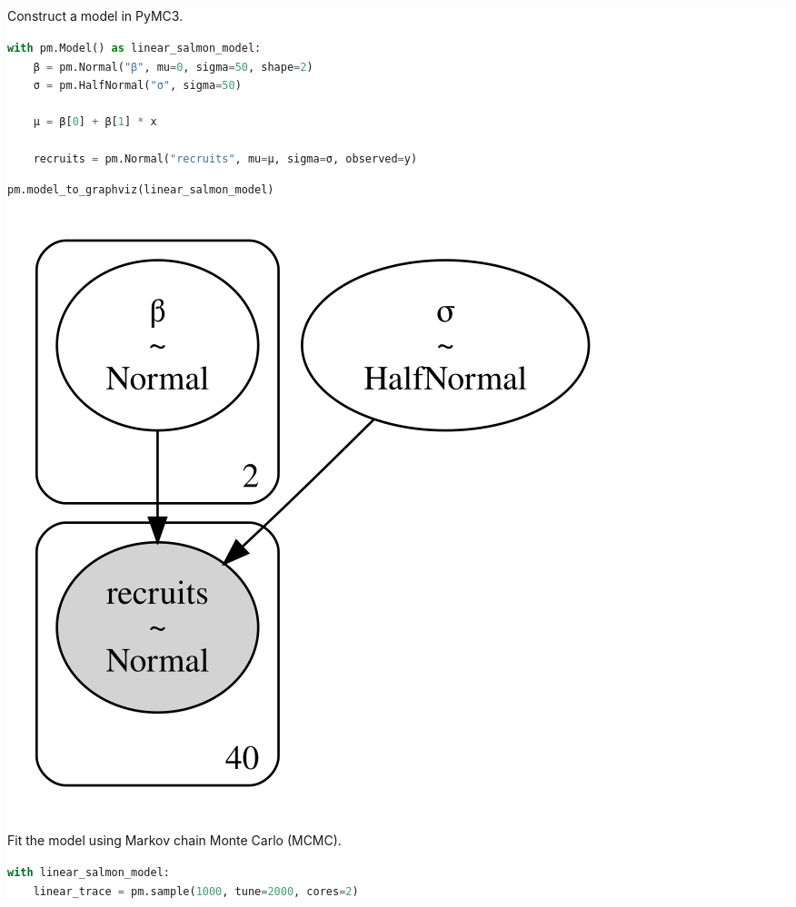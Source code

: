 Construct a model in PyMC3.

```python
with pm.Model() as linear_salmon_model:
    β = pm.Normal("β", mu=0, sigma=50, shape=2)
    σ = pm.HalfNormal("σ", sigma=50)

    μ = β[0] + β[1] * x

    recruits = pm.Normal("recruits", mu=μ, sigma=σ, observed=y)
```

```python
pm.model_to_graphviz(linear_salmon_model)
```

![svg](spawning_salmon_files/spawning_salmon_11_0.svg)

Fit the model using Markov chain Monte Carlo (MCMC).

```python
with linear_salmon_model:
    linear_trace = pm.sample(1000, tune=2000, cores=2)
```
